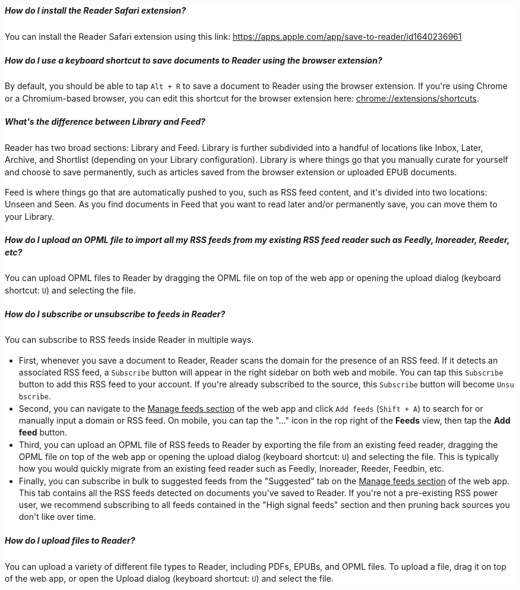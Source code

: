 ##### How do I install the Reader Safari extension?

You can install the Reader Safari extension using this link: <https://apps.apple.com/app/save-to-reader/id1640236961>

##### How do I use a keyboard shortcut to save documents to Reader using the browser extension?

By default, you should be able to tap `Alt + R` to save a document to Reader using the browser extension. If you're using Chrome or a Chromium-based browser, you can edit this shortcut for the browser extension here: <chrome://extensions/shortcuts>.

##### What's the difference between Library and Feed?

Reader has two broad sections: Library and Feed. Library is further subdivided into a handful of locations like Inbox, Later, Archive, and Shortlist (depending on your Library configuration). Library is where things go that you manually curate for yourself and choose to save permanently, such as articles saved from the browser extension or uploaded EPUB documents.

Feed is where things go that are automatically pushed to you, such as RSS feed content, and it's divided into two locations: Unseen and Seen. As you find documents in Feed that you want to read later and/or permanently save, you can move them to your Library.

##### How do I upload an OPML file to import all my RSS feeds from my existing RSS feed reader such as Feedly, Inoreader, Reeder, etc?

You can upload OPML files to Reader by dragging the OPML file on top of the web app or opening the upload dialog (keyboard shortcut: `U`) and selecting the file.

##### How do I subscribe or unsubscribe to feeds in Reader?

You can subscribe to RSS feeds inside Reader in multiple ways.

* First, whenever you save a document to Reader, Reader scans the domain for the presence of an RSS feed. If it detects an associated RSS feed, a `Subscribe` button will appear in the right sidebar on both web and mobile. You can tap this `Subscribe` button to add this RSS feed to your account. If you're already subscribed to the source, this `Subscribe` button will become `Unsubscribe`.
* Second, you can navigate to the [Manage feeds section](https://read.readwise.io/feed/sources) of the web app and click `Add feeds` (`Shift + A`) to search for or manually input a domain or RSS feed. On mobile, you can tap the "..." icon in the rop right of the **Feeds** view, then tap the **Add feed** button.
* Third, you can upload an OPML file of RSS feeds to Reader by exporting the file from an existing feed reader, dragging the OPML file on top of the web app or opening the upload dialog (keyboard shortcut: `U`) and selecting the file. This is typically how you would quickly migrate from an existing feed reader such as Feedly, Inoreader, Reeder, Feedbin, etc.
* Finally, you can subscribe in bulk to suggested feeds from the "Suggested" tab on the [Manage feeds section](https://read.readwise.io/feed/sources) of the web app. This tab contains all the RSS feeds detected on documents you've saved to Reader. If you're not a pre-existing RSS power user, we recommend subscribing to all feeds contained in the "High signal feeds" section and then pruning back sources you don't like over time.

##### How do I upload files to Reader?

You can upload a variety of different file types to Reader, including PDFs, EPUBs, and OPML files. To upload a file, drag it on top of the web app, or open the Upload dialog (keyboard shortcut: `U`) and select the file.
